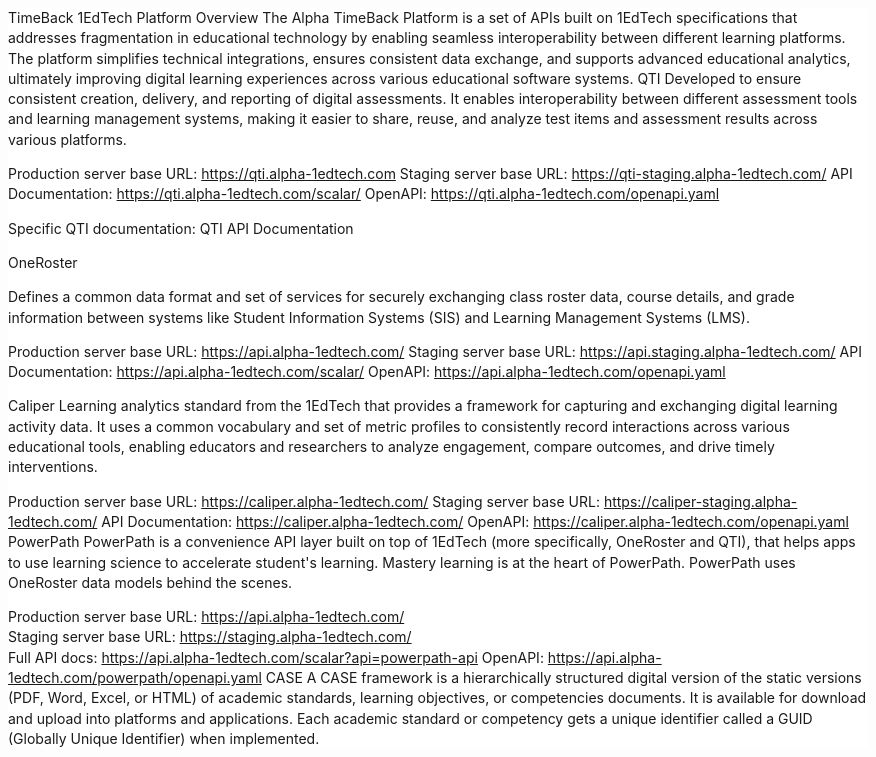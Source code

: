 TimeBack 1EdTech Platform
Overview
The Alpha TimeBack Platform is a set of APIs built on 1EdTech specifications that addresses fragmentation in educational technology by enabling seamless interoperability between different learning platforms. The platform simplifies technical integrations, ensures consistent data exchange, and supports advanced educational analytics, ultimately improving digital learning experiences across various educational software systems.
QTI
Developed to ensure consistent creation, delivery, and reporting of digital assessments. It enables interoperability between different assessment tools and learning management systems, making it easier to share, reuse, and analyze test items and assessment results across various platforms. 

Production server base URL: https://qti.alpha-1edtech.com 
Staging server base URL: https://qti-staging.alpha-1edtech.com/ 
API Documentation: https://qti.alpha-1edtech.com/scalar/ 
OpenAPI: https://qti.alpha-1edtech.com/openapi.yaml 

Specific QTI documentation: QTI API Documentation

OneRoster

Defines a common data format and set of services for securely exchanging class roster data, course details, and grade information between systems like Student Information Systems (SIS) and Learning Management Systems (LMS).

Production server base URL: https://api.alpha-1edtech.com/ 
Staging server base URL: https://api.staging.alpha-1edtech.com/ 
API Documentation: https://api.alpha-1edtech.com/scalar/ 
OpenAPI: https://api.alpha-1edtech.com/openapi.yaml 

Caliper
Learning analytics standard from the 1EdTech that provides a framework for capturing and exchanging digital learning activity data. It uses a common vocabulary and set of metric profiles to consistently record interactions across various educational tools, enabling educators and researchers to analyze engagement, compare outcomes, and drive timely interventions. 

Production server base URL: https://caliper.alpha-1edtech.com/ 
Staging server base URL: https://caliper-staging.alpha-1edtech.com/ 
API Documentation: https://caliper.alpha-1edtech.com/ 
OpenAPI: https://caliper.alpha-1edtech.com/openapi.yaml 
PowerPath
PowerPath is a convenience API layer built on top of 1EdTech (more specifically, OneRoster and QTI), that helps apps to use learning science to accelerate student's learning. Mastery learning is at the heart of PowerPath. PowerPath uses OneRoster data models behind the scenes.

Production server base URL: https://api.alpha-1edtech.com/  
Staging server base URL: https://staging.alpha-1edtech.com/  
Full API docs: https://api.alpha-1edtech.com/scalar?api=powerpath-api
OpenAPI: https://api.alpha-1edtech.com/powerpath/openapi.yaml 
CASE
A CASE framework is a hierarchically structured digital version of the static versions (PDF, Word, Excel, or HTML) of academic standards, learning objectives, or competencies documents. It is available for download and upload into platforms and applications. Each academic standard or competency gets a unique identifier called a GUID (Globally Unique Identifier) when implemented.
